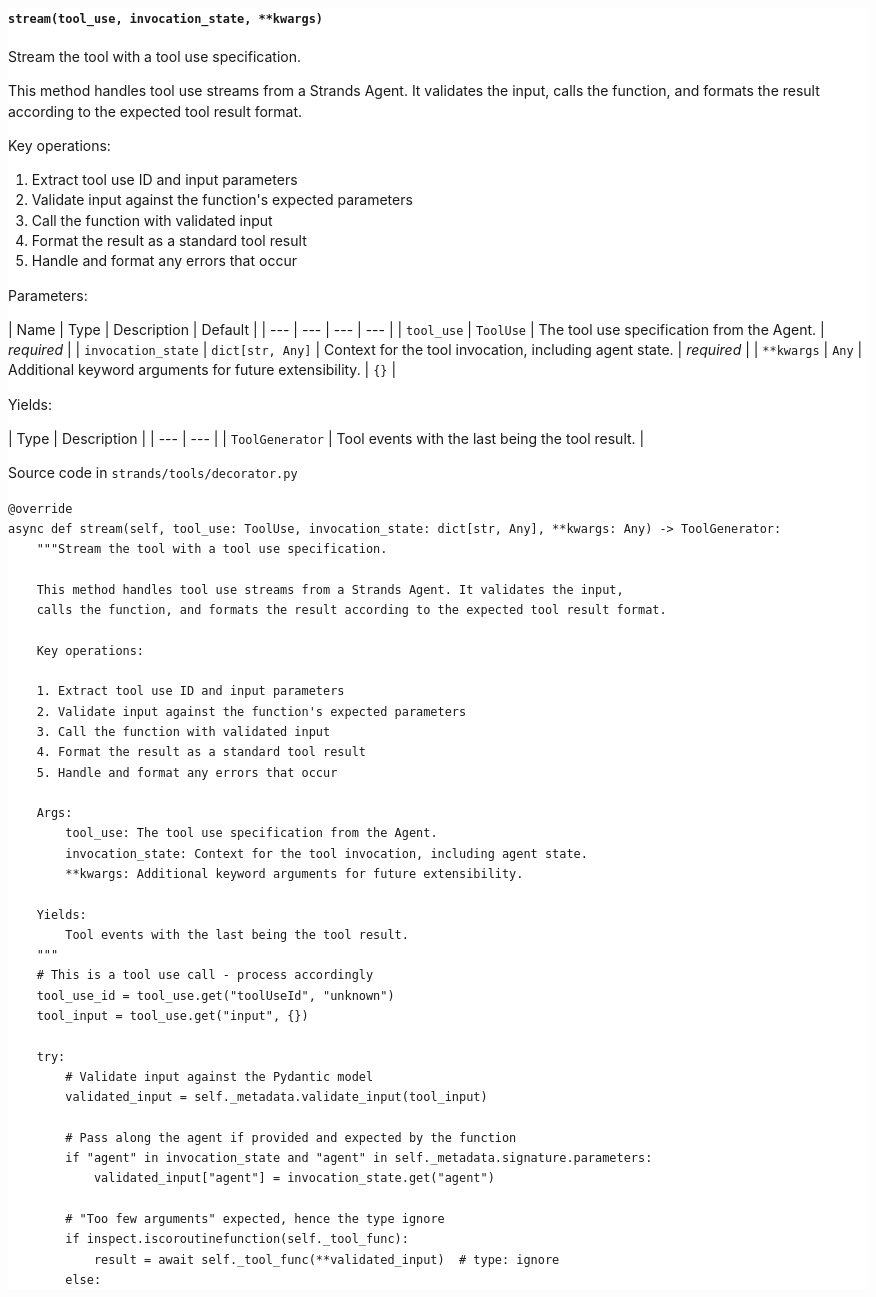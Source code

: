 #### `stream(tool_use, invocation_state, **kwargs)`

Stream the tool with a tool use specification.

This method handles tool use streams from a Strands Agent. It validates the input, calls the function, and formats the result according to the expected tool result format.

Key operations:

1. Extract tool use ID and input parameters
1. Validate input against the function's expected parameters
1. Call the function with validated input
1. Format the result as a standard tool result
1. Handle and format any errors that occur

Parameters:

| Name | Type | Description | Default | | --- | --- | --- | --- | | `tool_use` | `ToolUse` | The tool use specification from the Agent. | *required* | | `invocation_state` | `dict[str, Any]` | Context for the tool invocation, including agent state. | *required* | | `**kwargs` | `Any` | Additional keyword arguments for future extensibility. | `{}` |

Yields:

| Type | Description | | --- | --- | | `ToolGenerator` | Tool events with the last being the tool result. |

Source code in `strands/tools/decorator.py`

```
@override
async def stream(self, tool_use: ToolUse, invocation_state: dict[str, Any], **kwargs: Any) -> ToolGenerator:
    """Stream the tool with a tool use specification.

    This method handles tool use streams from a Strands Agent. It validates the input,
    calls the function, and formats the result according to the expected tool result format.

    Key operations:

    1. Extract tool use ID and input parameters
    2. Validate input against the function's expected parameters
    3. Call the function with validated input
    4. Format the result as a standard tool result
    5. Handle and format any errors that occur

    Args:
        tool_use: The tool use specification from the Agent.
        invocation_state: Context for the tool invocation, including agent state.
        **kwargs: Additional keyword arguments for future extensibility.

    Yields:
        Tool events with the last being the tool result.
    """
    # This is a tool use call - process accordingly
    tool_use_id = tool_use.get("toolUseId", "unknown")
    tool_input = tool_use.get("input", {})

    try:
        # Validate input against the Pydantic model
        validated_input = self._metadata.validate_input(tool_input)

        # Pass along the agent if provided and expected by the function
        if "agent" in invocation_state and "agent" in self._metadata.signature.parameters:
            validated_input["agent"] = invocation_state.get("agent")

        # "Too few arguments" expected, hence the type ignore
        if inspect.iscoroutinefunction(self._tool_func):
            result = await self._tool_func(**validated_input)  # type: ignore
        else:
```